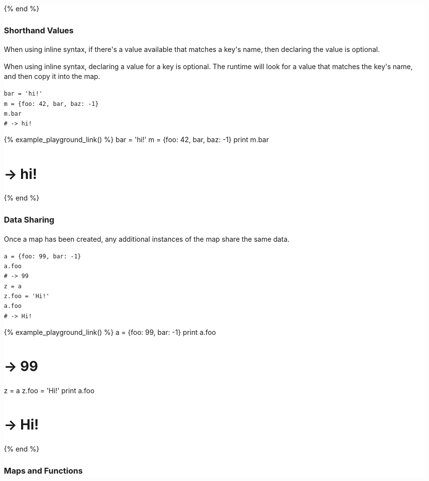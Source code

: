 {% end %}
### Shorthand Values

When using inline syntax, if there's a value available that matches a key's name, then declaring the value is optional.

When using inline syntax, declaring a value for a key is optional. The runtime will look for a value that matches the key's name, and then copy it into the map.

````koto
bar = 'hi!'
m = {foo: 42, bar, baz: -1}
m.bar
# -> hi!
````

{% example_playground_link() %}
bar = 'hi!'
m = {foo: 42, bar, baz: -1}
print m.bar
# -> hi!

{% end %}
### Data Sharing

Once a map has been created, any additional instances of the map share the same data.

````koto
a = {foo: 99, bar: -1}
a.foo
# -> 99
z = a
z.foo = 'Hi!'
a.foo
# -> Hi!
````

{% example_playground_link() %}
a = {foo: 99, bar: -1}
print a.foo
# -> 99
z = a
z.foo = 'Hi!'
print a.foo
# -> Hi!

{% end %}
### Maps and Functions
